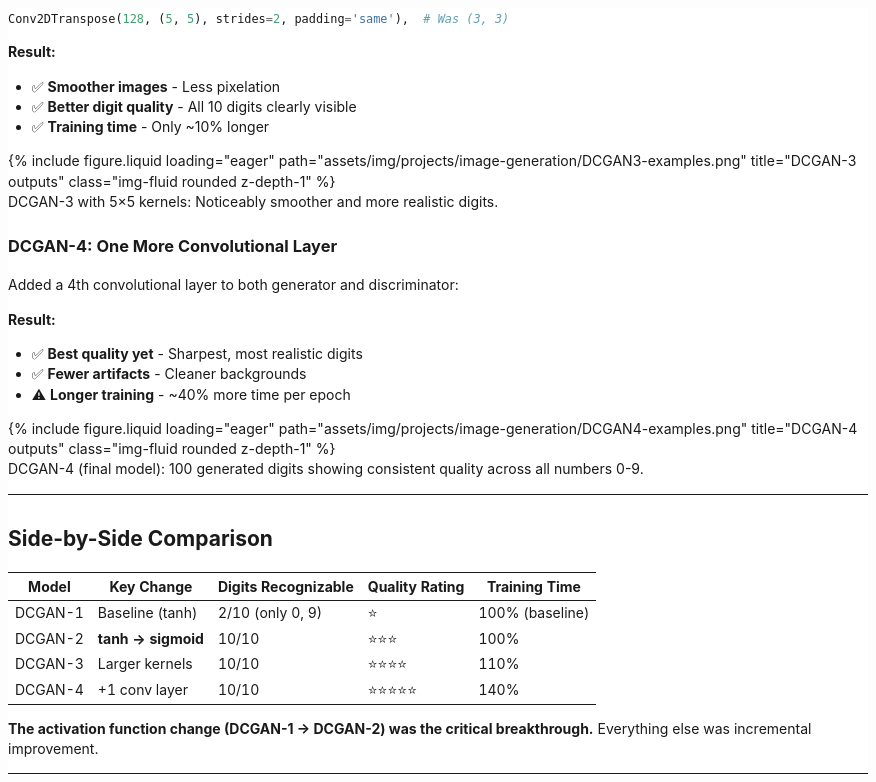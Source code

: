 ```python
Conv2DTranspose(128, (5, 5), strides=2, padding='same'),  # Was (3, 3)
```

**Result:**
- ✅ **Smoother images** - Less pixelation
- ✅ **Better digit quality** - All 10 digits clearly visible
- ✅ **Training time** - Only ~10% longer

<div class="row">
    <div class="col-sm mt-3 mt-md-0">
        {% include figure.liquid loading="eager" path="assets/img/projects/image-generation/DCGAN3-examples.png" title="DCGAN-3 outputs" class="img-fluid rounded z-depth-1" %}
    </div>
</div>
<div class="caption">
    DCGAN-3 with 5×5 kernels: Noticeably smoother and more realistic digits.
</div>

### DCGAN-4: One More Convolutional Layer

Added a 4th convolutional layer to both generator and discriminator:

**Result:**
- ✅ **Best quality yet** - Sharpest, most realistic digits
- ✅ **Fewer artifacts** - Cleaner backgrounds
- ⚠️ **Longer training** - ~40% more time per epoch

<div class="row">
    <div class="col-sm mt-3 mt-md-0">
        {% include figure.liquid loading="eager" path="assets/img/projects/image-generation/DCGAN4-examples.png" title="DCGAN-4 outputs" class="img-fluid rounded z-depth-1" %}
    </div>
</div>
<div class="caption">
    DCGAN-4 (final model): 100 generated digits showing consistent quality across all numbers 0-9.
</div>

---

## Side-by-Side Comparison

| **Model** | **Key Change** | **Digits Recognizable** | **Quality Rating** | **Training Time** |
|-----------|----------------|-------------------------|---------------------|-------------------|
| DCGAN-1 | Baseline (tanh) | 2/10 (only 0, 9) | ⭐ | 100% (baseline) |
| DCGAN-2 | **tanh → sigmoid** | 10/10 | ⭐⭐⭐ | 100% |
| DCGAN-3 | Larger kernels | 10/10 | ⭐⭐⭐⭐ | 110% |
| DCGAN-4 | +1 conv layer | 10/10 | ⭐⭐⭐⭐⭐ | 140% |

**The activation function change (DCGAN-1 → DCGAN-2) was the critical breakthrough.** Everything else was incremental improvement.

---